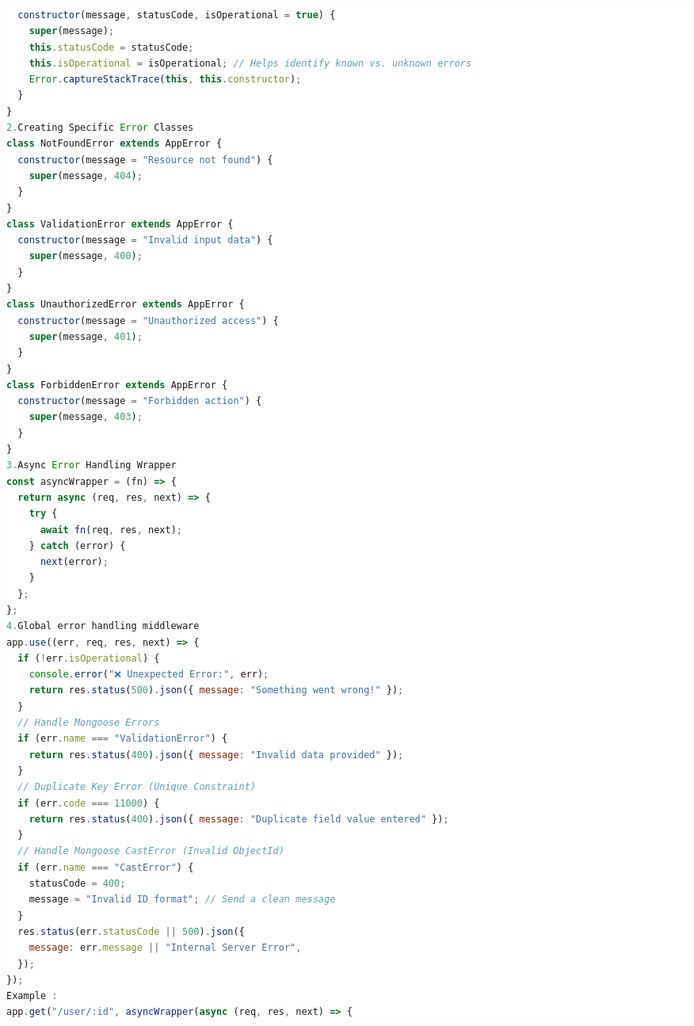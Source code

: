 ```javascript
  constructor(message, statusCode, isOperational = true) {
    super(message);
    this.statusCode = statusCode;
    this.isOperational = isOperational; // Helps identify known vs. unknown errors
    Error.captureStackTrace(this, this.constructor);
  }
}
2.Creating Specific Error Classes
class NotFoundError extends AppError {
  constructor(message = "Resource not found") {
    super(message, 404);
  }
}
class ValidationError extends AppError {
  constructor(message = "Invalid input data") {
    super(message, 400);
  }
}
class UnauthorizedError extends AppError {
  constructor(message = "Unauthorized access") {
    super(message, 401);
  }
}
class ForbiddenError extends AppError {
  constructor(message = "Forbidden action") {
    super(message, 403);
  }
}
3.Async Error Handling Wrapper
const asyncWrapper = (fn) => {
  return async (req, res, next) => {
    try {
      await fn(req, res, next);
    } catch (error) {
      next(error);
    }
  };
};
4.Global error handling middleware
app.use((err, req, res, next) => {
  if (!err.isOperational) {
    console.error("❌ Unexpected Error:", err);
    return res.status(500).json({ message: "Something went wrong!" });
  }
  // Handle Mongoose Errors
  if (err.name === "ValidationError") {
    return res.status(400).json({ message: "Invalid data provided" });
  }
  // Duplicate Key Error (Unique Constraint)
  if (err.code === 11000) { 
    return res.status(400).json({ message: "Duplicate field value entered" });
  }
  // Handle Mongoose CastError (Invalid ObjectId)
  if (err.name === "CastError") {
    statusCode = 400;
    message = "Invalid ID format"; // Send a clean message
  }
  res.status(err.statusCode || 500).json({
    message: err.message || "Internal Server Error",
  });
});
Example :
app.get("/user/:id", asyncWrapper(async (req, res, next) => {
```